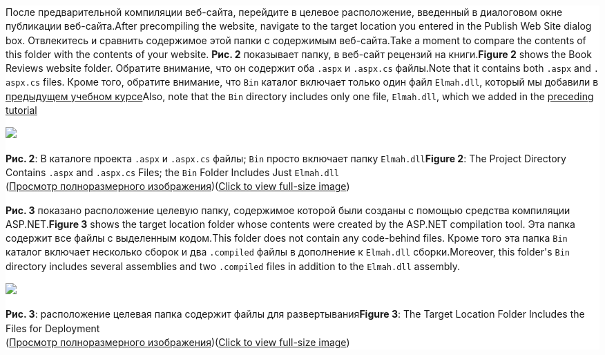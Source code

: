 
<span data-ttu-id="28ce9-184">После предварительной компиляции веб-сайта, перейдите в целевое расположение, введенный в диалоговом окне публикации веб-сайта.</span><span class="sxs-lookup"><span data-stu-id="28ce9-184">After precompiling the website, navigate to the target location you entered in the Publish Web Site dialog box.</span></span> <span data-ttu-id="28ce9-185">Отвлекитесь и сравнить содержимое этой папки с содержимым веб-сайта.</span><span class="sxs-lookup"><span data-stu-id="28ce9-185">Take a moment to compare the contents of this folder with the contents of your website.</span></span> <span data-ttu-id="28ce9-186">**Рис. 2** показывает папку, в веб-сайт рецензий на книги.</span><span class="sxs-lookup"><span data-stu-id="28ce9-186">**Figure 2** shows the Book Reviews website folder.</span></span> <span data-ttu-id="28ce9-187">Обратите внимание, что он содержит оба `.aspx` и `.aspx.cs` файлы.</span><span class="sxs-lookup"><span data-stu-id="28ce9-187">Note that it contains both `.aspx` and `.aspx.cs` files.</span></span> <span data-ttu-id="28ce9-188">Кроме того, обратите внимание, что `Bin` каталог включает только один файл `Elmah.dll`, который мы добавили в [предыдущем учебном курсе](logging-error-details-with-elmah-cs.md)</span><span class="sxs-lookup"><span data-stu-id="28ce9-188">Also, note that the `Bin` directory includes only one file, `Elmah.dll`, which we added in the [preceding tutorial](logging-error-details-with-elmah-cs.md)</span></span>

[![](precompiling-your-website-cs/_static/image5.png)](precompiling-your-website-cs/_static/image4.png)

<span data-ttu-id="28ce9-189">**Рис. 2**: В каталоге проекта `.aspx` и `.aspx.cs` файлы; `Bin` просто включает папку `Elmah.dll`</span><span class="sxs-lookup"><span data-stu-id="28ce9-189">**Figure 2**: The Project Directory Contains `.aspx` and `.aspx.cs` Files; the `Bin` Folder Includes Just `Elmah.dll`</span></span>  
 <span data-ttu-id="28ce9-190">([Просмотр полноразмерного изображения](precompiling-your-website-cs/_static/image6.png))</span><span class="sxs-lookup"><span data-stu-id="28ce9-190">([Click to view full-size image](precompiling-your-website-cs/_static/image6.png))</span></span>

<span data-ttu-id="28ce9-191">**Рис. 3** показано расположение целевую папку, содержимое которой были созданы с помощью средства компиляции ASP.NET.</span><span class="sxs-lookup"><span data-stu-id="28ce9-191">**Figure 3** shows the target location folder whose contents were created by the ASP.NET compilation tool.</span></span> <span data-ttu-id="28ce9-192">Эта папка содержит все файлы с выделенным кодом.</span><span class="sxs-lookup"><span data-stu-id="28ce9-192">This folder does not contain any code-behind files.</span></span> <span data-ttu-id="28ce9-193">Кроме того эта папка `Bin` каталог включает несколько сборок и два `.compiled` файлы в дополнение к `Elmah.dll` сборки.</span><span class="sxs-lookup"><span data-stu-id="28ce9-193">Moreover, this folder's `Bin` directory includes several assemblies and two `.compiled` files in addition to the `Elmah.dll` assembly.</span></span>

[![](precompiling-your-website-cs/_static/image8.png)](precompiling-your-website-cs/_static/image7.png)

<span data-ttu-id="28ce9-194">**Рис. 3**: расположение целевая папка содержит файлы для развертывания</span><span class="sxs-lookup"><span data-stu-id="28ce9-194">**Figure 3**: The Target Location Folder Includes the Files for Deployment</span></span>  
 <span data-ttu-id="28ce9-195">([Просмотр полноразмерного изображения](precompiling-your-website-cs/_static/image9.png))</span><span class="sxs-lookup"><span data-stu-id="28ce9-195">([Click to view full-size image](precompiling-your-website-cs/_static/image9.png))</span></span>
